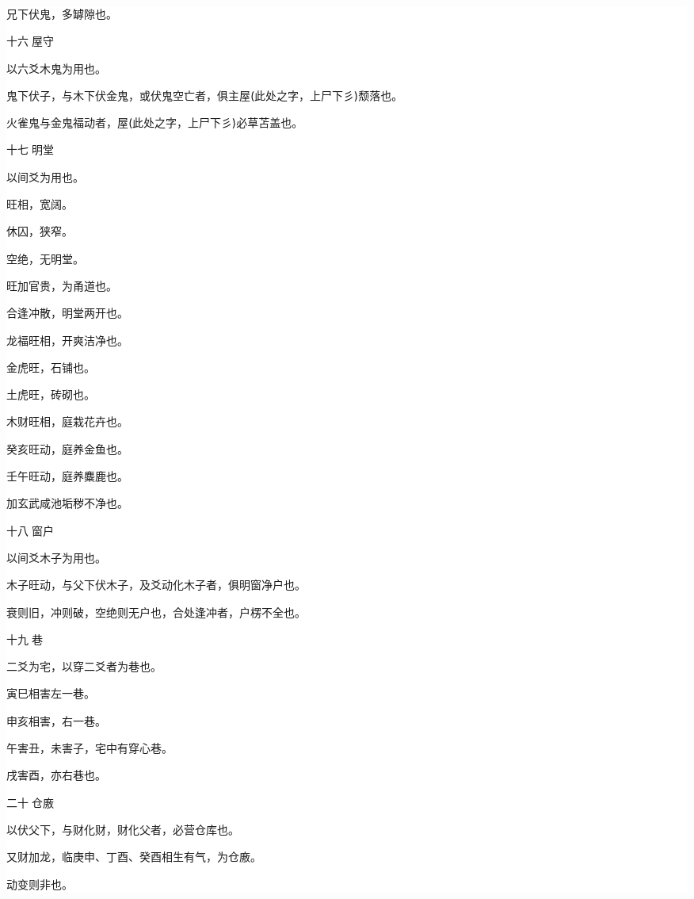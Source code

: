 兄下伏鬼，多罅隙也。

十六 屋守

以六爻木鬼为用也。

鬼下伏子，与木下伏金鬼，或伏鬼空亡者，俱主屋(此处之字，上尸下彡)颓落也。

火雀鬼与金鬼福动者，屋(此处之字，上尸下彡)必草苫盖也。

十七 明堂

以间爻为用也。

旺相，宽阔。

休囚，狭窄。

空绝，无明堂。

旺加官贵，为甬道也。

合逢冲散，明堂两开也。

龙福旺相，开爽洁净也。

金虎旺，石铺也。

土虎旺，砖砌也。

木财旺相，庭栽花卉也。

癸亥旺动，庭养金鱼也。

壬午旺动，庭养麋鹿也。

加玄武咸池垢秽不净也。

十八 窗户

以间爻木子为用也。

木子旺动，与父下伏木子，及爻动化木子者，俱明窗净户也。

衰则旧，冲则破，空绝则无户也，合处逢冲者，户楞不全也。

十九 巷

二爻为宅，以穿二爻者为巷也。

寅巳相害左一巷。

申亥相害，右一巷。

午害丑，未害子，宅中有穿心巷。

戌害酉，亦右巷也。

二十 仓廒

以伏父下，与财化财，财化父者，必营仓库也。

又财加龙，临庚申、丁酉、癸酉相生有气，为仓廒。

动变则非也。
